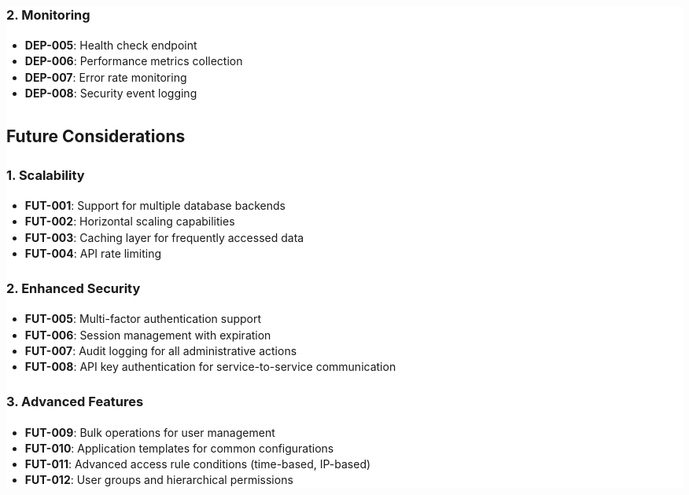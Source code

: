 ### 2. Monitoring
- **DEP-005**: Health check endpoint
- **DEP-006**: Performance metrics collection
- **DEP-007**: Error rate monitoring
- **DEP-008**: Security event logging

## Future Considerations

### 1. Scalability
- **FUT-001**: Support for multiple database backends
- **FUT-002**: Horizontal scaling capabilities
- **FUT-003**: Caching layer for frequently accessed data
- **FUT-004**: API rate limiting

### 2. Enhanced Security
- **FUT-005**: Multi-factor authentication support
- **FUT-006**: Session management with expiration
- **FUT-007**: Audit logging for all administrative actions
- **FUT-008**: API key authentication for service-to-service communication

### 3. Advanced Features
- **FUT-009**: Bulk operations for user management
- **FUT-010**: Application templates for common configurations
- **FUT-011**: Advanced access rule conditions (time-based, IP-based)
- **FUT-012**: User groups and hierarchical permissions